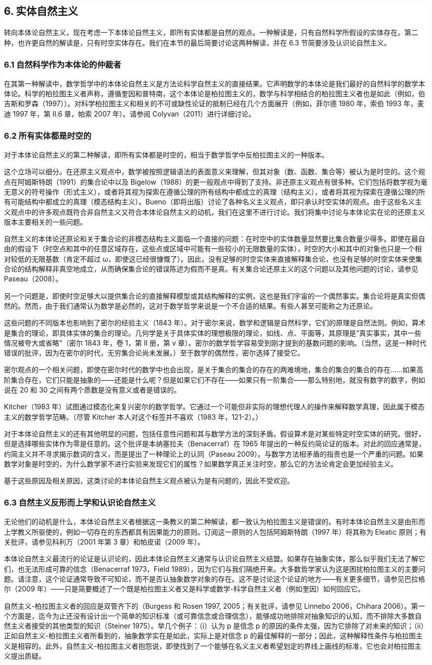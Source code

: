 ## 6. 实体自然主义

转向本体论自然主义，现在考虑一下本体论自然主义，即所有实体都是自然的观点。一种解读是，只有自然科学所假设的实体存在。第二种，也许更自然的解读是，只有时空实体存在。我们在本节的最后简要讨论这两种解读，并在 6.3 节简要涉及认识论自然主义。

### 6.1 自然科学作为本体论的仲裁者

在其第一种解读中，数学哲学中的本体论自然主义是方法论科学自然主义的直接结果。它声明数学的本体论是我们最好的自然科学的数学本体论。科学的柏拉图主义者声称，遵循奎因和普特南，这个本体论是柏拉图主义的，数学与科学相结合的柏拉图主义者也是如此（例如，伯吉斯和罗森（1997））。对科学柏拉图主义和相关的不可或缺性论证的抵制已经在几个方面展开（例如，菲尔德 1980 年，索伯 1993 年，麦迪 1997 年，第 II.6 章，帕索 2007 年）。请参阅 Colyvan（2011）进行详细讨论。

### 6.2 所有实体都是时空的

对于本体论自然主义的第二种解读，即所有实体都是时空的，相当于数学哲学中反柏拉图主义的一种版本。

这个立场可以细分。在还原主义观点中，数学被按照逻辑语法的表面意义来理解，但其对象（数、函数、集合等）被认为是时空的。这个观点在阿姆斯特朗（1991）的集合论中以及 Bigelow（1988）的更一般观点中得到了支持。非还原主义观点有很多种。它们包括将数学视为毫无意义的符号操作（形式主义），或者将其视为探索在遵循公理的所有结构中都成立的真理（结构主义），或者将其视为探索在遵循公理的所有可能结构中都成立的真理（模态结构主义）。Bueno（即将出版）讨论了各种名义主义观点，即只承认时空实体的观点。由于这些名义主义观点中的许多观点既符合非自然主义又符合本体论自然主义的动机，我们在这里不进行讨论。我们将集中讨论与本体论实在论的还原主义版本主要相关的一些问题。

自然主义的本体论还原论和关于集合论的非模态结构主义面临一个直接的问题：在时空中的实体数量显然要比集合数量少得多。即使在最自由的假设下（时空点和其中的任意区域存在，这些点或区域中可能有一些较小的无限数量的实体），时空的大小和其中的对象也只是一个相对较低的无限基数（肯定不超过  ω，即使这已经很慷慨了）。因此，没有足够的时空实体来直接解释集合论，也没有足够的时空实体来使集合论的结构解释非真空地成立，从而确保集合论的错误陈述为假而不是真。有关集合论还原主义的这个问题以及其他问题的讨论，请参见 Paseau（2008）。

另一个问题是，即使时空足够大以提供集合论的直接解释模型或其结构解释的实例，这也是我们宇宙的一个偶然事实。集合论将是真实但偶然的。然而，由于我们通常认为数学是必然的，这对于数学哲学来说是一个不合适的结果。有些人甚至可能称之为还原论。

这些问题的不同版本也影响到了密尔的经验主义（1843 年）。对于密尔来说，数学和逻辑是自然科学，它们的原理是自然法则。例如，算术是集合的理论，即具体实体的集合的理论。几何学是关于具体实体的理想极限的理论，如线、点、平面等，其原理是“真实事实，其中一些情况被夸大或省略”（密尔 1843 年，卷 1，第 II 册，第 v 章）。密尔的数学哲学容易受到刚才提到的基数问题的影响。（当然，这是一种时代错误的批评，因为在密尔的时代，无穷集合论尚未发展。）至于数学的偶然性，密尔选择了接受它。

密尔观点的一个相关问题，即使在密尔时代的数学中也会出现，是关于集合的集合的存在的两难境地，集合的集合的集合的存在……如果高阶集合存在，它们只能是抽象的——还能是什么呢？但是如果它们不存在——如果只有一阶集合——那么特别地，就没有数字的数字，例如说在 20 和 30 之间有两个质数是没有意义或者是错误的。

Kitcher（1983 年）试图通过模态化来复兴密尔的数学哲学。它通过一个可能但非实际的理想代理人的操作来解释数学真理，因此属于模态主义的数学哲学范畴。（尽管 Kitcher 本人对这个标签并不喜欢（1983 年，121-2）。）

对于本体论自然主义的还有其他明显的问题，包括任意性问题和其与数学方法的深刻矛盾。假设算术是对某些特定时空实体的研究。很好，但是选择哪些实体作为零是任意的。这个批评是本纳塞拉夫（Benacerraf）在 1965 年提出的一种反约简论证的版本。对此的回应通常是，约简主义并不寻求揭示数词的含义，而是提出了一种理论上的认同（Paseau 2009）。与数学方法相矛盾的指责也是一个严重的问题。如果数学对象是时空的，为什么数学家不进行实验来发现它们的属性？如果数学真正关注时空，那么它的方法论肯定会更加经验主义。

基于这些原因及相关原因，这类讨论的本体论自然主义观点被认为是有问题的，因此不受欢迎。

### 6.3 自然主义反形而上学和认识论自然主义

无论他们的动机是什么，本体论自然主义者根据这一条教义的第二种解读，都一致认为柏拉图主义是错误的。有时本体论自然主义是由形而上学教义所驱使的，例如一切存在的东西都具有因果能力的原则。订阅这一原则的人包括阿姆斯特朗（1997 年）将其称为 Eleatic 原则；有关批评，请参见科利万（2001 年第 3 章）和帕皮诺（2009 年）。

本体论自然主义最流行的论证是认识论的，因此本体论自然主义通常与认识论自然主义结盟。如果存在抽象实体，那么似乎我们无法了解它们，也无法形成可靠的信念（Benacerraf 1973，Field 1989），因为它们与我们隔绝开来。大多数哲学家认为这是困扰柏拉图主义的主要问题。请注意，这个论证通常导致不可知论，而不是否认抽象数学对象的存在。这不是讨论这个论证的地方——有关更多细节，请参见巴拉格尔（2009 年）——只是简要概述了一个既是柏拉图主义者又是科学或数学-科学自然主义者（例如奎因）如何回应它。

自然主义-柏拉图主义者的回应是双管齐下的（Burgess 和 Rosen 1997, 2005；有关批评，请参见 Linnebo 2006，Chihara 2006）。第一个方面是，迄今为止还没有设计出一个简单的知识标准（或可靠信念或合理信念），能够成功地排除对抽象知识的认知，而不排除大多数自然主义者接受的其他类型的知识（Steiner 1975）。举几个例子：（i）认为 p 是信念 p 的原因的条件太强，因为它排除了对未来的知识；（ii）正如自然主义-柏拉图主义者所看到的，抽象数学实在是如此，实际上是对信念 p 的最佳解释的一部分；因此，这种解释性条件与柏拉图主义是相容的。此外，自然主义-柏拉图主义者抱怨说，即使找到了一个能够在名义主义者希望划定的界线上画线的标准，它也会对柏拉图主义提出质疑。
